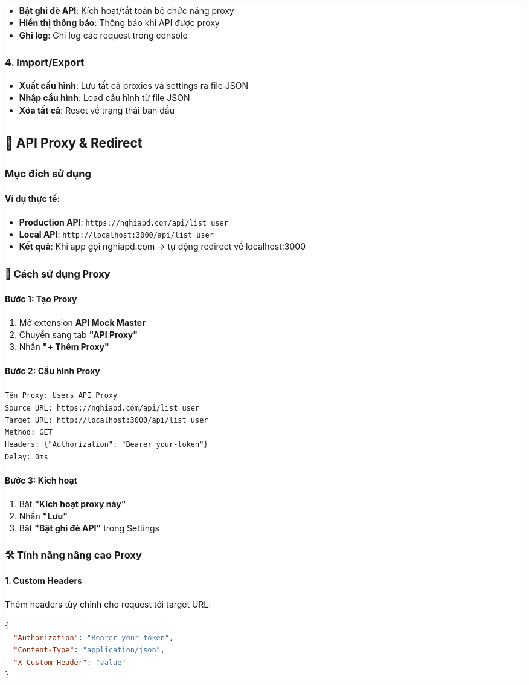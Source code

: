 - **Bật ghi đè API**: Kích hoạt/tắt toàn bộ chức năng proxy
- **Hiển thị thông báo**: Thông báo khi API được proxy
- **Ghi log**: Ghi log các request trong console

### 4. Import/Export

- **Xuất cấu hình**: Lưu tất cả proxies và settings ra file JSON
- **Nhập cấu hình**: Load cấu hình từ file JSON
- **Xóa tất cả**: Reset về trạng thái ban đầu

## 🔄 API Proxy & Redirect

### Mục đích sử dụng

#### Ví dụ thực tế:
- **Production API**: `https://nghiapd.com/api/list_user`
- **Local API**: `http://localhost:3000/api/list_user`
- **Kết quả**: Khi app gọi nghiapd.com → tự động redirect về localhost:3000

### 🚀 Cách sử dụng Proxy

#### Bước 1: Tạo Proxy
1. Mở extension **API Mock Master**
2. Chuyển sang tab **"API Proxy"**
3. Nhấn **"+ Thêm Proxy"**

#### Bước 2: Cấu hình Proxy
```
Tên Proxy: Users API Proxy
Source URL: https://nghiapd.com/api/list_user
Target URL: http://localhost:3000/api/list_user
Method: GET
Headers: {"Authorization": "Bearer your-token"}
Delay: 0ms
```

#### Bước 3: Kích hoạt
1. Bật **"Kích hoạt proxy này"**
2. Nhấn **"Lưu"**
3. Bật **"Bật ghi đè API"** trong Settings

### 🛠️ Tính năng nâng cao Proxy

#### 1. Custom Headers
Thêm headers tùy chỉnh cho request tới target URL:
```json
{
  "Authorization": "Bearer your-token",
  "Content-Type": "application/json",
  "X-Custom-Header": "value"
}
```
